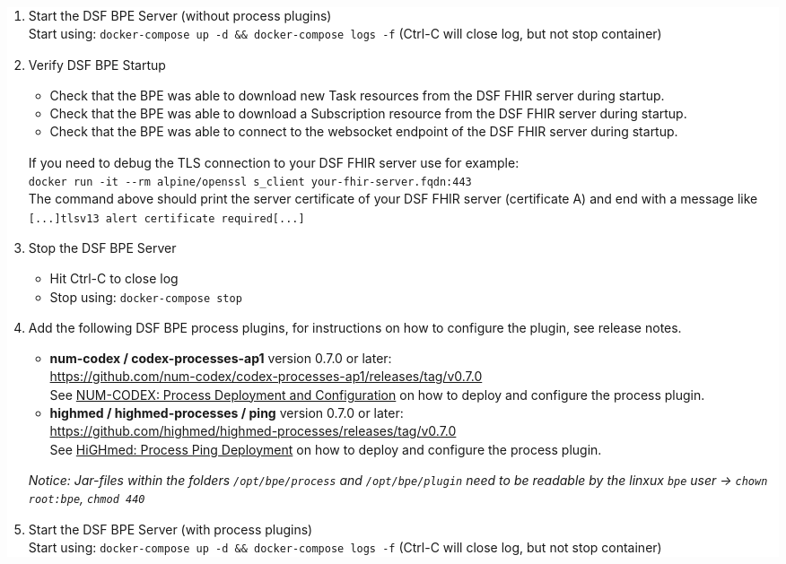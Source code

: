 1. Start the DSF BPE Server (without process plugins)  
    Start using: `docker-compose up -d && docker-compose logs -f` (Ctrl-C will close log, but not stop container)

1. Verify DSF BPE Startup  
    * Check that the BPE was able to download new Task resources from the DSF FHIR server during startup.
    * Check that the BPE was able to download a Subscription resource from the DSF FHIR server during startup.
    * Check that the BPE was able to connect to the websocket endpoint of the DSF FHIR server during startup.

    If you need to debug the TLS connection to your DSF FHIR server use for example:  
    `docker run -it --rm alpine/openssl s_client your-fhir-server.fqdn:443`  
    The command above should print the server certificate of your DSF FHIR server (certificate A) and end with a message like `[...]tlsv13 alert certificate required[...]`

1. Stop the DSF BPE Server  
    * Hit Ctrl-C to close log
    * Stop using: `docker-compose stop`

1. Add the following DSF BPE process plugins, for instructions on how to configure the plugin, see release notes.
    * **num-codex / codex-processes-ap1** version 0.7.0 or later:  
        https://github.com/num-codex/codex-processes-ap1/releases/tag/v0.7.0  
        See [NUM-CODEX: Process Deployment and Configuration](https://github.com/num-codex/codex-processes-ap1/wiki/Process-Deployment-and-Configuration-v0.7.0) on how to deploy and configure the process plugin.
    * **highmed / highmed-processes / ping** version 0.7.0 or later:  
        https://github.com/highmed/highmed-processes/releases/tag/v0.7.0  
        See [HiGHmed: Process Ping Deployment](https://github.com/highmed/highmed-processes/wiki/Process-Ping-Deployment-v0.7.0) on how to deploy and configure the process plugin.

    _Notice: Jar-files within the folders `/opt/bpe/process` and `/opt/bpe/plugin` need to be readable by the linxux `bpe` user -> `chown root:bpe`, `chmod 440`_  

1. Start the DSF BPE Server (with process plugins)  
    Start using: `docker-compose up -d && docker-compose logs -f` (Ctrl-C will close log, but not stop container)